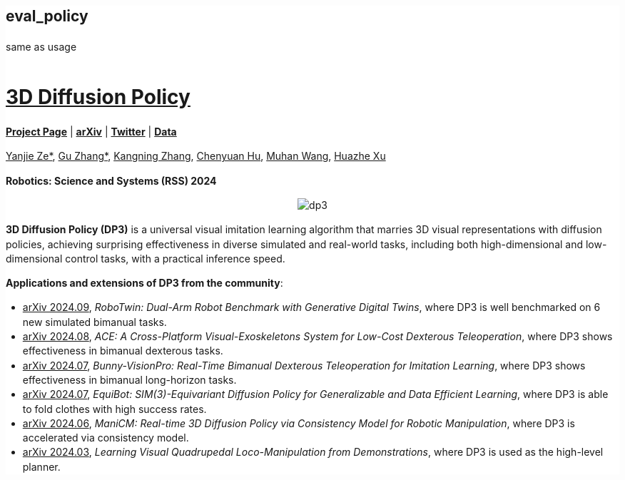 ## eval_policy
same as usage

# <a href="https://3d-diffusion-policy.github.io">3D Diffusion Policy</a>

<a href="https://3d-diffusion-policy.github.io"><strong>Project Page</strong></a>
  |
  <a href="https://arxiv.org/abs/2403.03954"><strong>arXiv</strong></a>
  |
  <a href="https://x.com/ZeYanjie/status/1765414787775963232?s=20"><strong>Twitter</strong></a> | <a href="https://1drv.ms/u/s!Ag5QsBIFtRnTlFWqYWtS2wMMPKNX?e=dw8hsS"><strong>Data</strong></a>

  <a href="https://yanjieze.com/">Yanjie Ze*</a>, 
  <a href="https://www.gu-zhang.com/">Gu Zhang*</a>, 
  <a href="https://zkangning.github.io">Kangning Zhang</a>, 
  <a href="https://github.com/pummmmpkin">Chenyuan Hu</a>, 
  <a href="https://wang-muhan.github.io/">Muhan Wang</a>, 
  <a href="http://hxu.rocks/">Huazhe Xu</a>


**Robotics: Science and Systems (RSS) 2024**





<div align="center">
  <img src="DP3.png" alt="dp3" width="100%">
</div>

**3D Diffusion Policy (DP3)** is a universal visual imitation learning algorithm that marries 3D visual representations with diffusion policies, achieving surprising effectiveness in diverse simulated and real-world tasks, including both high-dimensional and low-dimensional control tasks, with a practical inference speed.

**Applications and extensions of DP3 from the community**:
- [arXiv 2024.09](https://arxiv.org/abs/2409.02920), *RoboTwin: Dual-Arm Robot Benchmark with Generative Digital Twins*, where DP3 is well benchmarked on 6 new simulated bimanual tasks.
- [arXiv 2024.08](https://arxiv.org/abs/2408.11805), *ACE: A Cross-Platform Visual-Exoskeletons System for Low-Cost Dexterous Teleoperation*, where DP3 shows effectiveness in bimanual dexterous tasks.
- [arXiv 2024.07](https://arxiv.org/abs/2407.03162), *Bunny-VisionPro: Real-Time Bimanual Dexterous Teleoperation for Imitation Learning*, where DP3 shows effectiveness in bimanual long-horizon tasks.
- [arXiv 2024.07](https://arxiv.org/abs/2407.01479), *EquiBot: SIM(3)-Equivariant Diffusion Policy for Generalizable and Data Efficient Learning*, where DP3 is able to fold clothes with high success rates. 
- [arXiv 2024.06](https://arxiv.org/abs/2406.01586), *ManiCM: Real-time 3D Diffusion Policy via Consistency Model for Robotic Manipulation*, where DP3 is accelerated via consistency model.
- [arXiv 2024.03](https://arxiv.org/abs/2403.20328), *Learning Visual Quadrupedal Loco-Manipulation from Demonstrations*, where DP3 is used as the high-level planner.
